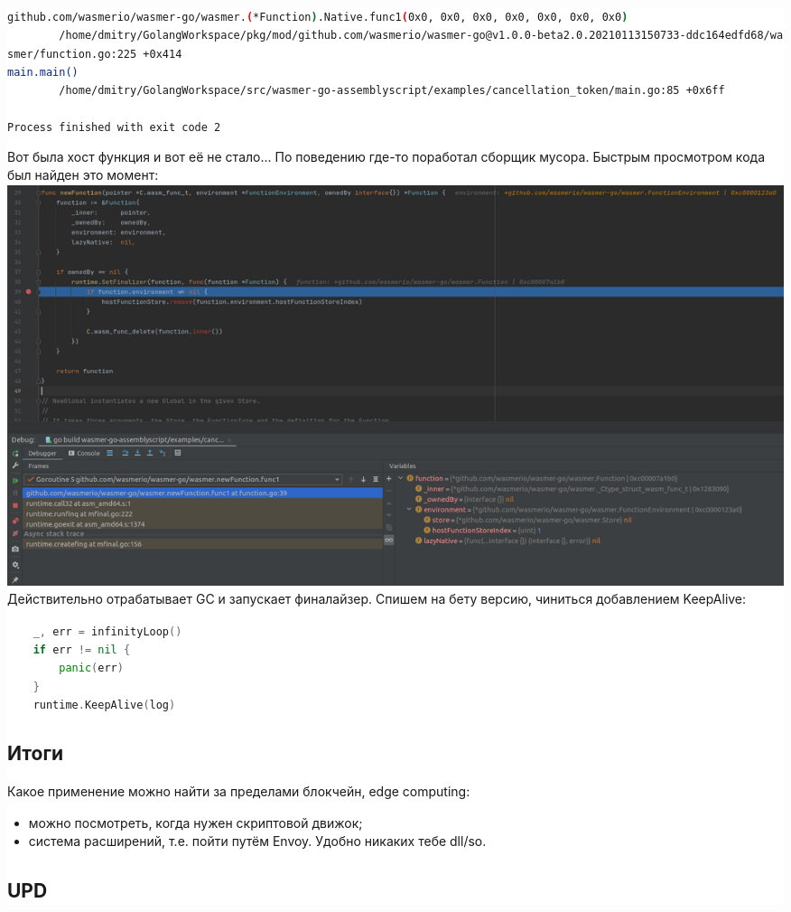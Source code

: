```bash
github.com/wasmerio/wasmer-go/wasmer.(*Function).Native.func1(0x0, 0x0, 0x0, 0x0, 0x0, 0x0, 0x0)
        /home/dmitry/GolangWorkspace/pkg/mod/github.com/wasmerio/wasmer-go@v1.0.0-beta2.0.20210113150733-ddc164edfd68/wasmer/function.go:225 +0x414
main.main()
        /home/dmitry/GolangWorkspace/src/wasmer-go-assemblyscript/examples/cancellation_token/main.go:85 +0x6ff

Process finished with exit code 2
```
Вот была хост функция и вот её не стало... По поведению где-то поработал сборщик мусора. Быстрым просмотром кода был найден это момент:
![release pointer on function](release_pointer_on_function.png)
Действительно отрабатывает GC и запускает финалайзер. Спишем на бету версию, чиниться добавлением KeepAlive:  
```go
	_, err = infinityLoop()
	if err != nil {
		panic(err)
	}
	runtime.KeepAlive(log)
```

## Итоги
Какое применение можно найти за пределами блокчейн, edge computing:
* можно посмотреть, когда нужен скриптовой движок;
* система расширений, т.е. пойти путём Envoy. Удобно никаких тебе dll/so.

## UPD
